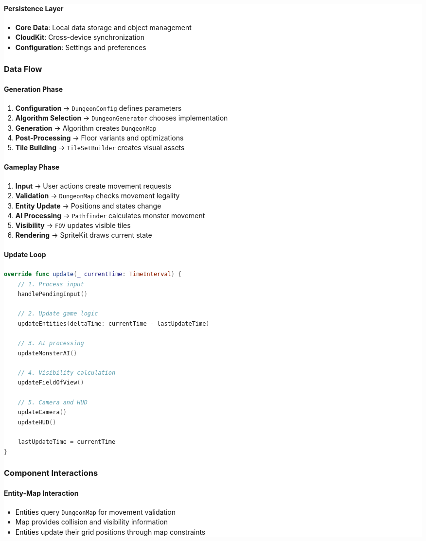 #### Persistence Layer
- **Core Data**: Local data storage and object management
- **CloudKit**: Cross-device synchronization
- **Configuration**: Settings and preferences

### Data Flow

#### Generation Phase
1. **Configuration** → `DungeonConfig` defines parameters
2. **Algorithm Selection** → `DungeonGenerator` chooses implementation
3. **Generation** → Algorithm creates `DungeonMap`
4. **Post-Processing** → Floor variants and optimizations
5. **Tile Building** → `TileSetBuilder` creates visual assets

#### Gameplay Phase
1. **Input** → User actions create movement requests
2. **Validation** → `DungeonMap` checks movement legality
3. **Entity Update** → Positions and states change
4. **AI Processing** → `Pathfinder` calculates monster movement
5. **Visibility** → `FOV` updates visible tiles
6. **Rendering** → SpriteKit draws current state

#### Update Loop
```swift
override func update(_ currentTime: TimeInterval) {
    // 1. Process input
    handlePendingInput()
    
    // 2. Update game logic
    updateEntities(deltaTime: currentTime - lastUpdateTime)
    
    // 3. AI processing
    updateMonsterAI()
    
    // 4. Visibility calculation
    updateFieldOfView()
    
    // 5. Camera and HUD
    updateCamera()
    updateHUD()
    
    lastUpdateTime = currentTime
}
```

### Component Interactions

#### Entity-Map Interaction
- Entities query `DungeonMap` for movement validation
- Map provides collision and visibility information
- Entities update their grid positions through map constraints
